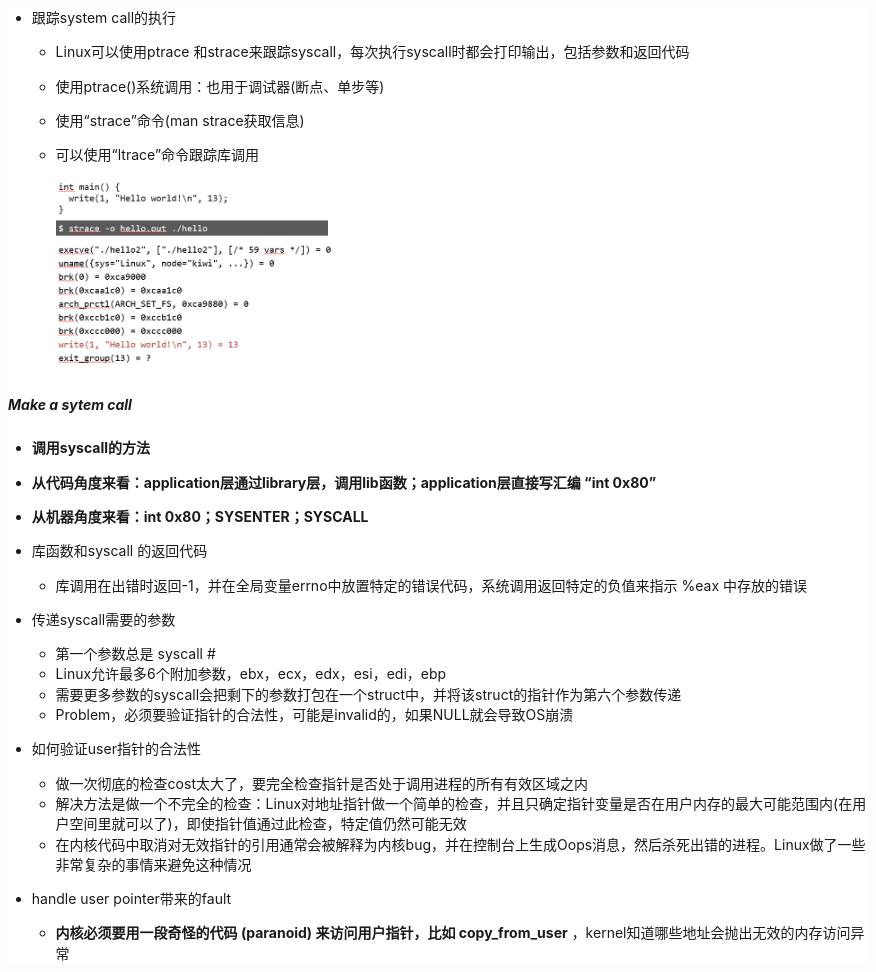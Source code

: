 * 跟踪system call的执行

  * Linux可以使用ptrace 和strace来跟踪syscall，每次执行syscall时都会打印输出，包括参数和返回代码

  * 使用ptrace()系统调用：也用于调试器(断点、单步等)

  * 使用“strace”命令(man strace获取信息)

  * 可以使用“ltrace”命令跟踪库调用

    <img src="Pictures/Operating_System/1558248471000.png" style="zoom:45%"   />

##### Make a sytem call

*  **调用syscall的方法**
  * **从代码角度来看：application层通过library层，调用lib函数；application层直接写汇编 “int 0x80”**
  * **从机器角度来看：int 0x80；SYSENTER；SYSCALL**
* 库函数和syscall 的返回代码
  
  * 库调用在出错时返回-1，并在全局变量errno中放置特定的错误代码，系统调用返回特定的负值来指示 %eax 中存放的错误
* 传递syscall需要的参数
  * 第一个参数总是 syscall #
  * Linux允许最多6个附加参数，ebx，ecx，edx，esi，edi，ebp
  * 需要更多参数的syscall会把剩下的参数打包在一个struct中，并将该struct的指针作为第六个参数传递
  * Problem，必须要验证指针的合法性，可能是invalid的，如果NULL就会导致OS崩溃
* 如何验证user指针的合法性
  * 做一次彻底的检查cost太大了，要完全检查指针是否处于调用进程的所有有效区域之内
  * 解决方法是做一个不完全的检查：Linux对地址指针做一个简单的检查，并且只确定指针变量是否在用户内存的最大可能范围内(在用户空间里就可以了)，即使指针值通过此检查，特定值仍然可能无效
  * 在内核代码中取消对无效指针的引用通常会被解释为内核bug，并在控制台上生成Oops消息，然后杀死出错的进程。Linux做了一些非常复杂的事情来避免这种情况


* handle user pointer带来的fault

  * **内核必须要用一段奇怪的代码 (paranoid) 来访问用户指针，比如 copy_from_user** ，kernel知道哪些地址会抛出无效的内存访问异常
